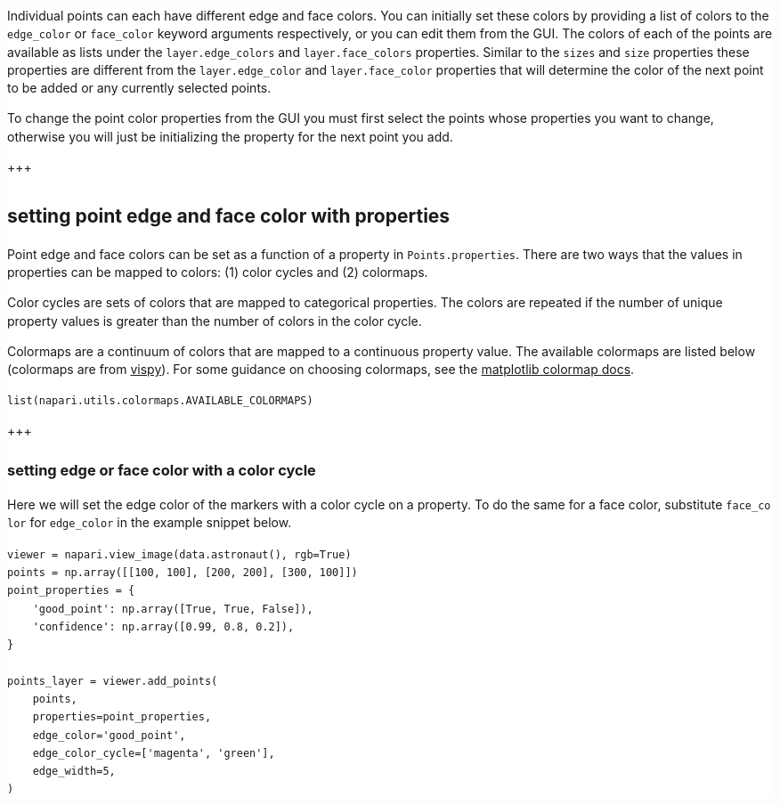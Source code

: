 Individual points can each have different edge and face colors. You can
initially set these colors by providing a list of colors to the `edge_color` or
`face_color` keyword arguments respectively, or you can edit them from the GUI.
The colors of each of the points are available as lists under the
`layer.edge_colors` and `layer.face_colors` properties. Similar to the `sizes`
and `size` properties these properties are different from the `layer.edge_color`
and `layer.face_color` properties that will determine the color of the next
point to be added or any currently selected points.

To change the point color properties from the GUI you must first select the
points whose properties you want to change, otherwise you will just be
initializing the property for the next point you add.

+++

## setting point edge and face color with properties

Point edge and face colors can be set as a function of a property in
`Points.properties`. There are two ways that the values in properties can be
mapped to colors: (1) color cycles and (2) colormaps.

Color cycles are sets of colors that are mapped to categorical properties. The
colors are repeated if the number of unique property values is greater than the
number of colors in the color cycle.

Colormaps are a continuum of colors that are mapped to a continuous property
value. The available colormaps are listed below (colormaps are from
[vispy](https://vispy.org/api/vispy.color.colormap.html#vispy.color.colormap.Colormap)). For some guidance on
choosing colormaps, see the [matplotlib colormap
docs](https://matplotlib.org/3.2.0/tutorials/colors/colormaps.html).

```{code-cell} python
list(napari.utils.colormaps.AVAILABLE_COLORMAPS)
```

+++

### setting edge or face color with a color cycle

Here we will set the edge color of the markers with a color cycle on a property.
To do the same for a face color, substitute `face_color` for `edge_color` in the
example snippet below.

```{code-cell} python
viewer = napari.view_image(data.astronaut(), rgb=True)
points = np.array([[100, 100], [200, 200], [300, 100]])
point_properties = {
    'good_point': np.array([True, True, False]),
    'confidence': np.array([0.99, 0.8, 0.2]),
}

points_layer = viewer.add_points(
    points,
    properties=point_properties,
    edge_color='good_point',
    edge_color_cycle=['magenta', 'green'],
    edge_width=5,
)
```

